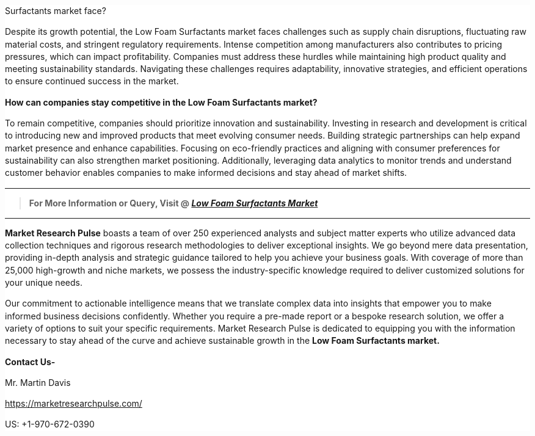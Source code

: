 Surfactants market face?</strong></p><p>Despite its growth potential, the Low Foam Surfactants market faces challenges such as supply chain disruptions, fluctuating raw material costs, and stringent regulatory requirements. Intense competition among manufacturers also contributes to pricing pressures, which can impact profitability. Companies must address these hurdles while maintaining high product quality and meeting sustainability standards. Navigating these challenges requires adaptability, innovative strategies, and efficient operations to ensure continued success in the market.</p><p><strong>How can companies stay competitive in the Low Foam Surfactants market?</strong></p><p>To remain competitive, companies should prioritize innovation and sustainability. Investing in research and development is critical to introducing new and improved products that meet evolving consumer needs. Building strategic partnerships can help expand market presence and enhance capabilities. Focusing on eco-friendly practices and aligning with consumer preferences for sustainability can also strengthen market positioning. Additionally, leveraging data analytics to monitor trends and understand customer behavior enables companies to make informed decisions and stay ahead of market shifts.</p><hr /><blockquote><p><strong>For More Information or Query, Visit @&nbsp;<em><a href="https://marketresearchpulse.com/report/54956/low-foam-surfactants-market?utm_source=Linkedin&utm_medium=026">Low Foam Surfactants Market</a></em></strong></p></blockquote><hr /><p><strong>Market Research Pulse</strong> boasts a team of over 250 experienced analysts and subject matter experts who utilize advanced data collection techniques and rigorous research methodologies to deliver exceptional insights. We go beyond mere data presentation, providing in-depth analysis and strategic guidance tailored to help you achieve your business goals. With coverage of more than 25,000 high-growth and niche markets, we possess the industry-specific knowledge required to deliver customized solutions for your unique needs.</p><p>Our commitment to actionable intelligence means that we translate complex data into insights that empower you to make informed business decisions confidently. Whether you require a pre-made report or a bespoke research solution, we offer a variety of options to suit your specific requirements. Market Research Pulse is dedicated to equipping you with the information necessary to stay ahead of the curve and achieve sustainable growth in the <strong>Low Foam Surfactants market.</strong></p><p><strong>Contact Us-</strong></p><p>Mr. Martin Davis</p><p>https://marketresearchpulse.com/</p><p>US: +1-970-672-0390</p>
